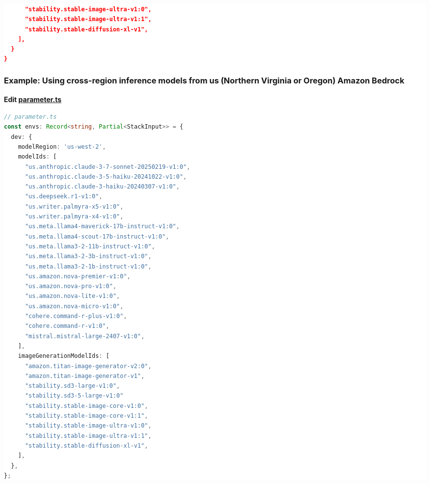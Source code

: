 ```json
      "stability.stable-image-ultra-v1:0",
      "stability.stable-image-ultra-v1:1",
      "stability.stable-diffusion-xl-v1",
    ],
  }
}
```

### Example: Using cross-region inference models from us (Northern Virginia or Oregon) Amazon Bedrock

**Edit [parameter.ts](/packages/cdk/parameter.ts)**

```typescript
// parameter.ts
const envs: Record<string, Partial<StackInput>> = {
  dev: {
    modelRegion: 'us-west-2',
    modelIds: [
      "us.anthropic.claude-3-7-sonnet-20250219-v1:0",
      "us.anthropic.claude-3-5-haiku-20241022-v1:0",
      "us.anthropic.claude-3-haiku-20240307-v1:0",
      "us.deepseek.r1-v1:0",
      "us.writer.palmyra-x5-v1:0",
      "us.writer.palmyra-x4-v1:0",
      "us.meta.llama4-maverick-17b-instruct-v1:0",
      "us.meta.llama4-scout-17b-instruct-v1:0",
      "us.meta.llama3-2-11b-instruct-v1:0",
      "us.meta.llama3-2-3b-instruct-v1:0",
      "us.meta.llama3-2-1b-instruct-v1:0",
      "us.amazon.nova-premier-v1:0",
      "us.amazon.nova-pro-v1:0",
      "us.amazon.nova-lite-v1:0",
      "us.amazon.nova-micro-v1:0",
      "cohere.command-r-plus-v1:0",
      "cohere.command-r-v1:0",
      "mistral.mistral-large-2407-v1:0",
    ],
    imageGenerationModelIds: [
      "amazon.titan-image-generator-v2:0",
      "amazon.titan-image-generator-v1",
      "stability.sd3-large-v1:0",
      "stability.sd3-5-large-v1:0"
      "stability.stable-image-core-v1:0",
      "stability.stable-image-core-v1:1",
      "stability.stable-image-ultra-v1:0",
      "stability.stable-image-ultra-v1:1",
      "stability.stable-diffusion-xl-v1",
    ],
  },
};
```
